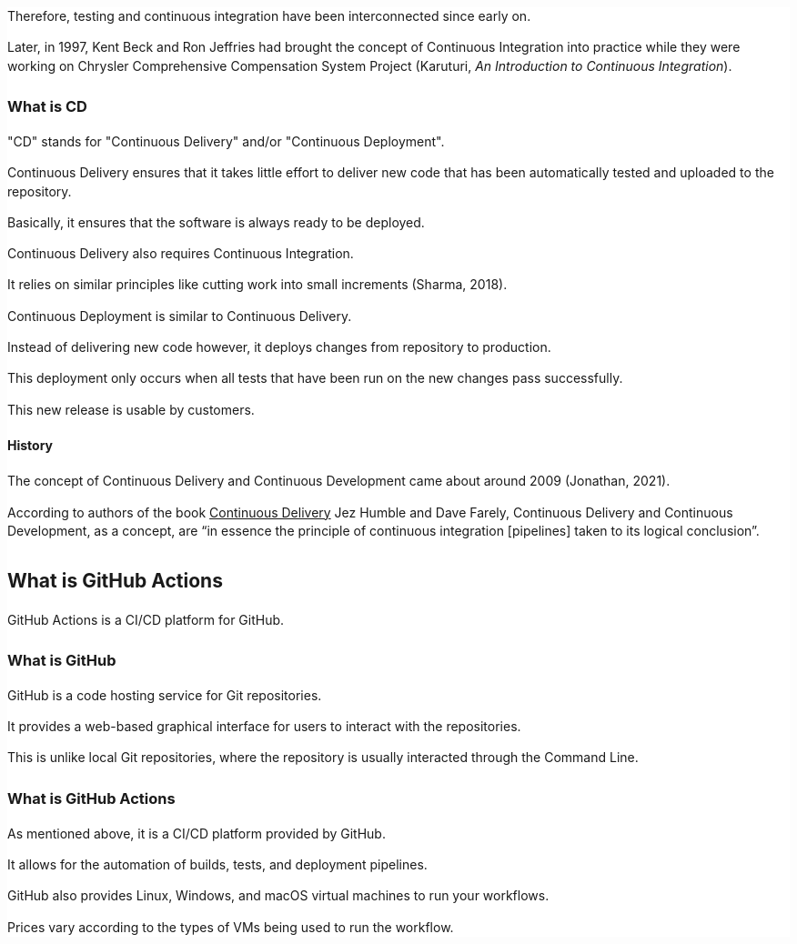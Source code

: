 Therefore, testing and continuous integration have been interconnected since early on.

Later, in 1997, Kent Beck and Ron Jeffries had brought the concept of Continuous Integration into practice while they were working on Chrysler Comprehensive Compensation System Project (Karuturi, _An Introduction to Continuous Integration_).

### What is CD

"CD" stands for "Continuous Delivery" and/or "Continuous Deployment".

Continuous Delivery ensures that it takes little effort to deliver new code that has been automatically tested and uploaded to the repository.

Basically, it ensures that the software is always ready to be deployed.

Continuous Delivery also requires Continuous Integration.

It relies on similar principles like cutting work into small increments (Sharma, 2018).

Continuous Deployment is similar to Continuous Delivery.

Instead of delivering new code however, it deploys changes from repository to production.

This deployment only occurs when all tests that have been run on the new changes pass successfully.

This new release is usable by customers.

#### History

The concept of Continuous Delivery and Continuous Development came about around 2009 (Jonathan, 2021).

According to authors of the book [Continuous Delivery](https://amzn.to/3o80E15) Jez Humble and Dave Farely, Continuous Delivery and Continuous Development, as a concept, are “in essence the principle of continuous integration [pipelines] taken to its logical conclusion”.

## What is GitHub Actions

GitHub Actions is a CI/CD platform for GitHub.

### What is GitHub

GitHub is a code hosting service for Git repositories.

It provides a web-based graphical interface for users to interact with the repositories.

This is unlike local Git repositories, where the repository is usually interacted through the Command Line.

### What is GitHub Actions

As mentioned above, it is a CI/CD platform provided by GitHub.

It allows for the automation of builds, tests, and deployment pipelines.

GitHub also provides Linux, Windows, and macOS virtual machines to run your workflows.

Prices vary according to the types of VMs being used to run the workflow.
